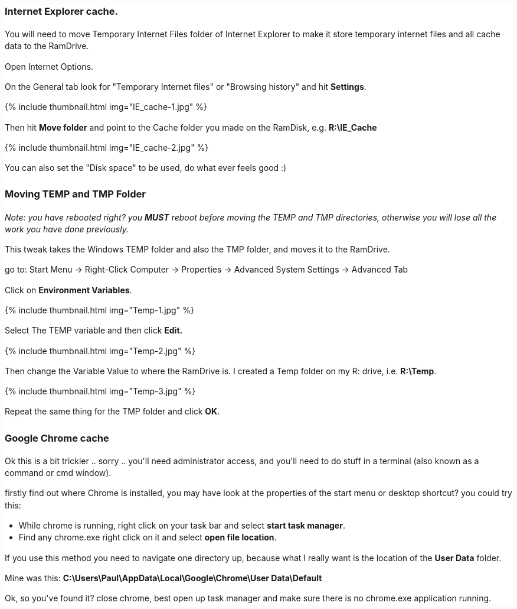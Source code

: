 ### Internet Explorer cache.

You will need to move Temporary Internet Files folder of Internet Explorer to make it store temporary internet files and all cache data to the RamDrive.

Open Internet Options.

On the General tab look for "Temporary Internet files" or "Browsing history" and hit **Settings**.

{% include thumbnail.html img="IE_cache-1.jpg" %}

Then hit **Move folder** and point to the Cache folder you made on the RamDisk, e.g. **R:\IE_Cache**

{% include thumbnail.html img="IE_cache-2.jpg" %}

You can also set the "Disk space" to be used, do what ever feels good :)

### Moving TEMP and TMP Folder

_Note: you have rebooted right? you **MUST** reboot before moving the TEMP and TMP directories, otherwise you will lose all the work you have done previously._

This tweak takes the Windows TEMP folder and also the TMP folder, and moves it to the RamDrive.

go to: Start Menu -> Right-Click Computer -> Properties -> Advanced System Settings -> Advanced Tab

Click on **Environment Variables**.

{% include thumbnail.html img="Temp-1.jpg" %}

Select The TEMP variable and then click **Edit.**

{% include thumbnail.html img="Temp-2.jpg" %}

Then change the Variable Value to where the RamDrive is. I created a Temp folder on my R: drive, i.e. **R:\Temp**.

{% include thumbnail.html img="Temp-3.jpg" %}

Repeat the same thing for the TMP folder and click **OK**.

### Google Chrome cache

Ok this is a bit trickier .. sorry .. you'll need administrator access, and you'll need to do stuff in a terminal (also known as a command or cmd window).

firstly find out where Chrome is installed, you may have look at the properties of the start menu or desktop shortcut? you could try this:

* While chrome is running, right click on your task bar and select **start task manager**.
* Find any chrome.exe right click on it and select **open file location**.

If you use this method you need to navigate one directory up, because what I really want is the location of the **User Data** folder.

Mine was this: **C:\Users\Paul\AppData\Local\Google\Chrome\User Data\Default**

Ok, so you've found it? close chrome, best open up task manager and make sure there is no chrome.exe application running.
